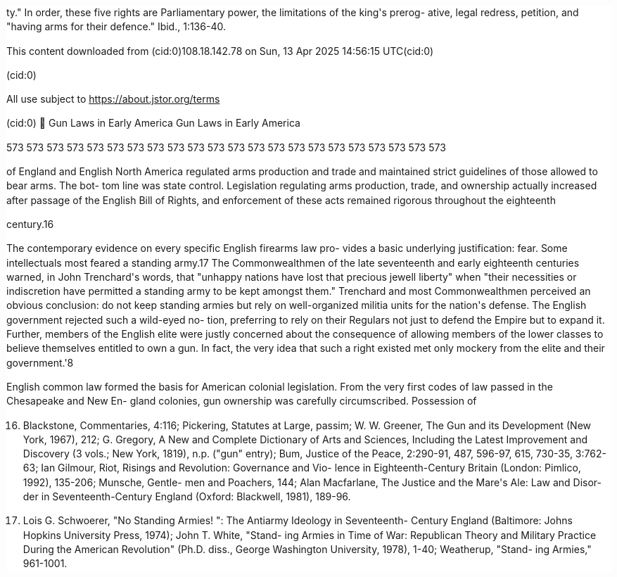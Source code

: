  ty." In order, these five rights are Parliamentary power, the limitations of the king's prerog-
 ative, legal redress, petition, and "having arms for their defence." Ibid., 1:136-40.

This content downloaded from 
(cid:0)108.18.142.78 on Sun, 13 Apr 2025 14:56:15 UTC(cid:0)

(cid:0) 

All use subject to https://about.jstor.org/terms

(cid:0)
 Gun Laws in Early America
 Gun Laws in Early America

 573 573 573 573 573 573 573 573 573 573 573 573 573 573 573 573 573 573 573 573 573 573

 of England and English North America regulated arms production and trade
 and maintained strict guidelines of those allowed to bear arms. The bot-
 tom line was state control. Legislation regulating arms production, trade,
 and ownership actually increased after passage of the English Bill of Rights,
 and enforcement of these acts remained rigorous throughout the eighteenth

 century.16

 The contemporary evidence on every specific English firearms law pro-
 vides a basic underlying justification: fear. Some intellectuals most feared
 a standing army.17 The Commonwealthmen of the late seventeenth and early
 eighteenth centuries warned, in John Trenchard's words, that "unhappy
 nations have lost that precious jewell liberty" when "their necessities or
 indiscretion have permitted a standing army to be kept amongst them."
 Trenchard and most Commonwealthmen perceived an obvious conclusion:
 do not keep standing armies but rely on well-organized militia units for the
 nation's defense. The English government rejected such a wild-eyed no-
 tion, preferring to rely on their Regulars not just to defend the Empire but
 to expand it. Further, members of the English elite were justly concerned
 about the consequence of allowing members of the lower classes to believe
 themselves entitled to own a gun. In fact, the very idea that such a right
 existed met only mockery from the elite and their government.'8

 English common law formed the basis for American colonial legislation.
 From the very first codes of law passed in the Chesapeake and New En-
 gland colonies, gun ownership was carefully circumscribed. Possession of

 16. Blackstone, Commentaries, 4:116; Pickering, Statutes at Large, passim; W. W. Greener,
 The Gun and its Development (New York, 1967), 212; G. Gregory, A New and Complete
 Dictionary of Arts and Sciences, Including the Latest Improvement and Discovery (3 vols.;
 New York, 1819), n.p. ("gun" entry); Bum, Justice of the Peace, 2:290-91, 487, 596-97,
 615, 730-35, 3:762-63; Ian Gilmour, Riot, Risings and Revolution: Governance and Vio-
 lence in Eighteenth-Century Britain (London: Pimlico, 1992), 135-206; Munsche, Gentle-
 men and Poachers, 144; Alan Macfarlane, The Justice and the Mare's Ale: Law and Disor-
 der in Seventeenth-Century England (Oxford: Blackwell, 1981), 189-96.

 17. Lois G. Schwoerer, "No Standing Armies! ": The Antiarmy Ideology in Seventeenth-
 Century England (Baltimore: Johns Hopkins University Press, 1974); John T. White, "Stand-
 ing Armies in Time of War: Republican Theory and Military Practice During the American
 Revolution" (Ph.D. diss., George Washington University, 1978), 1-40; Weatherup, "Stand-
 ing Armies," 961-1001.
